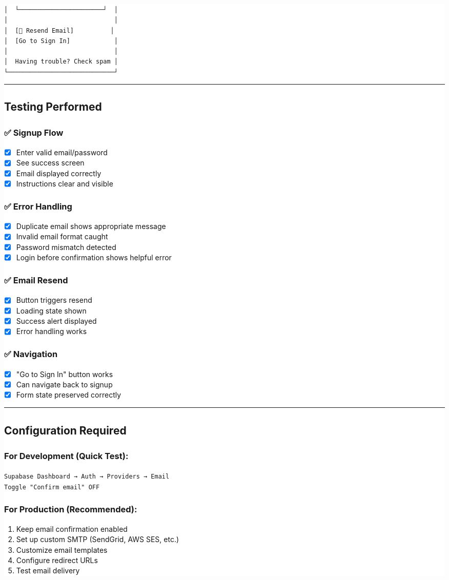 ```
│  └───────────────────────┘  │
│                             │
│  [📧 Resend Email]          │
│  [Go to Sign In]            │
│                             │
│  Having trouble? Check spam │
└─────────────────────────────┘
```

---

## Testing Performed

### ✅ Signup Flow
- [x] Enter valid email/password
- [x] See success screen
- [x] Email displayed correctly
- [x] Instructions clear and visible

### ✅ Error Handling
- [x] Duplicate email shows appropriate message
- [x] Invalid email format caught
- [x] Password mismatch detected
- [x] Login before confirmation shows helpful error

### ✅ Email Resend
- [x] Button triggers resend
- [x] Loading state shown
- [x] Success alert displayed
- [x] Error handling works

### ✅ Navigation
- [x] "Go to Sign In" button works
- [x] Can navigate back to signup
- [x] Form state preserved correctly

---

## Configuration Required

### For Development (Quick Test):
```
Supabase Dashboard → Auth → Providers → Email
Toggle "Confirm email" OFF
```

### For Production (Recommended):
1. Keep email confirmation enabled
2. Set up custom SMTP (SendGrid, AWS SES, etc.)
3. Customize email templates
4. Configure redirect URLs
5. Test email delivery
